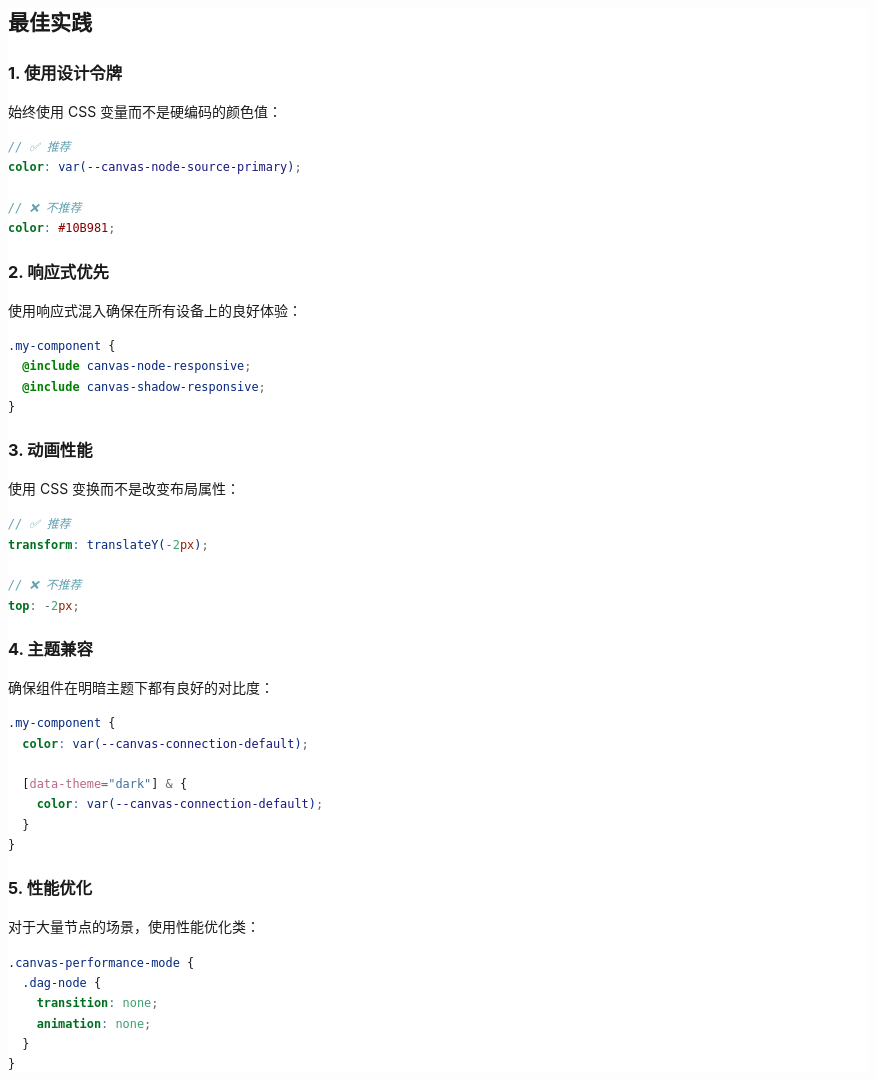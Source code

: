 ## 最佳实践

### 1. 使用设计令牌
始终使用 CSS 变量而不是硬编码的颜色值：
```scss
// ✅ 推荐
color: var(--canvas-node-source-primary);

// ❌ 不推荐
color: #10B981;
```

### 2. 响应式优先
使用响应式混入确保在所有设备上的良好体验：
```scss
.my-component {
  @include canvas-node-responsive;
  @include canvas-shadow-responsive;
}
```

### 3. 动画性能
使用 CSS 变换而不是改变布局属性：
```scss
// ✅ 推荐
transform: translateY(-2px);

// ❌ 不推荐
top: -2px;
```

### 4. 主题兼容
确保组件在明暗主题下都有良好的对比度：
```scss
.my-component {
  color: var(--canvas-connection-default);
  
  [data-theme="dark"] & {
    color: var(--canvas-connection-default);
  }
}
```

### 5. 性能优化
对于大量节点的场景，使用性能优化类：
```scss
.canvas-performance-mode {
  .dag-node {
    transition: none;
    animation: none;
  }
}
```

